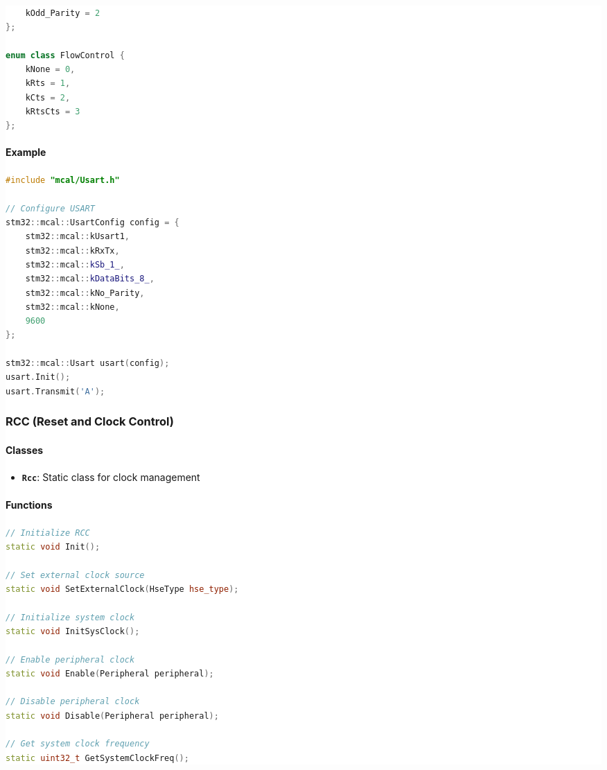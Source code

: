 ```cpp
    kOdd_Parity = 2
};

enum class FlowControl {
    kNone = 0,
    kRts = 1,
    kCts = 2,
    kRtsCts = 3
};
```

#### Example
```cpp
#include "mcal/Usart.h"

// Configure USART
stm32::mcal::UsartConfig config = {
    stm32::mcal::kUsart1,
    stm32::mcal::kRxTx,
    stm32::mcal::kSb_1_,
    stm32::mcal::kDataBits_8_,
    stm32::mcal::kNo_Parity,
    stm32::mcal::kNone,
    9600
};

stm32::mcal::Usart usart(config);
usart.Init();
usart.Transmit('A');
```

### RCC (Reset and Clock Control)

#### Classes
- **`Rcc`**: Static class for clock management

#### Functions
```cpp
// Initialize RCC
static void Init();

// Set external clock source
static void SetExternalClock(HseType hse_type);

// Initialize system clock
static void InitSysClock();

// Enable peripheral clock
static void Enable(Peripheral peripheral);

// Disable peripheral clock
static void Disable(Peripheral peripheral);

// Get system clock frequency
static uint32_t GetSystemClockFreq();
```
